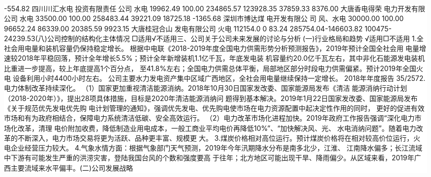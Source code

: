 -554.82
四川川汇水电
投资有限责任
公司
水电
19962.49
100.00
234865.57
123928.35
37859.33
8376.00
大唐香电得荣
电力开发有限
公司
水电
33500.00
100.00
258483.44
39221.09
18725.18
-1365.68
深圳市博达煤
电开发有限公
司
风、水电
30000.00
100.00
96652.24
86339.00
20385.59
9923.15
大唐桂冠合山
发电有限公司
火电
112154.0
0
83.24
285754.04-146603.82
100475-24239.53(八)公司控制的结构化主体情况
□适用√不适用三、公司关于公司未来发展的讨论与分析
(一)行业格局和趋势
√适用□不适用
1.全社会用电量和装机容量仍保持稳定增长。
根据中电联《2018-2019年度全国电力供需形势分析预测报告》，2019年预计全国全社会用
电量增速较2018年平稳回落，预计全年增长5.5%；预计全年新增装机1.1亿千瓦，年底发电装
机容量约20.0亿千瓦左右，其中非化石能源发电装机比重进一步提高，较上年底提高1个百分点，
至41.8%左右；全国电力供需总体平衡，局部地区部分时段电力供需偏紧。预计2019年全国火电
设备利用小时4400小时左右。
公司主要水力发电资产集中区域广西地区，全社会用电量继续保持一定增长。
2018年年度报告
35/2572.电力体制改革持续深化。
（1）国家更加重视清洁能源消纳。2018年10月30日国家发改委、国家能源局发布《清洁
能源消纳行动计划（2018-2020年）》，提出28项具体措施，目标是2020年清洁能源消纳问
题得到基本解决。2019年1月22日国家发改委、国家能源局发布《关于规范优先发电优先购
电计划管理的通知》，强调优先发电、优先购电使市场在电力资源配置中起决定性作用的同时，
更好的促进有效市场和有为政府相结合，保障电力系统清洁低碳、安全高效运行。
（2）电力改革市场化进程加快。2019年政府工作报告强调“深化电力市场化改革，清理
电价附加收费，降低制造业用电成本，一般工商业平均电价再降低10%”、“加快解决风、光、
水电消纳问题”。随着电力改革的不断深入，电力市场交易将更为活跃、品种更丰富、规模更
大。
3.煤炭价格相对高位运行。预计煤炭价格将在相对较高价位运行，火电企业经营压力较大。
4.气象水情方面：根据气象部门天气预测，2019年今年汛期降水分布是南多北少，江淮、
江南降水偏多；长江流域中下游有可能发生严重的洪涝灾害，登陆我国台风的个数和强度要高
于往年；北方地区可能出现干旱、降雨偏少。从区域来看，2019年广西主要流域来水平偏丰。(二)公司发展战略